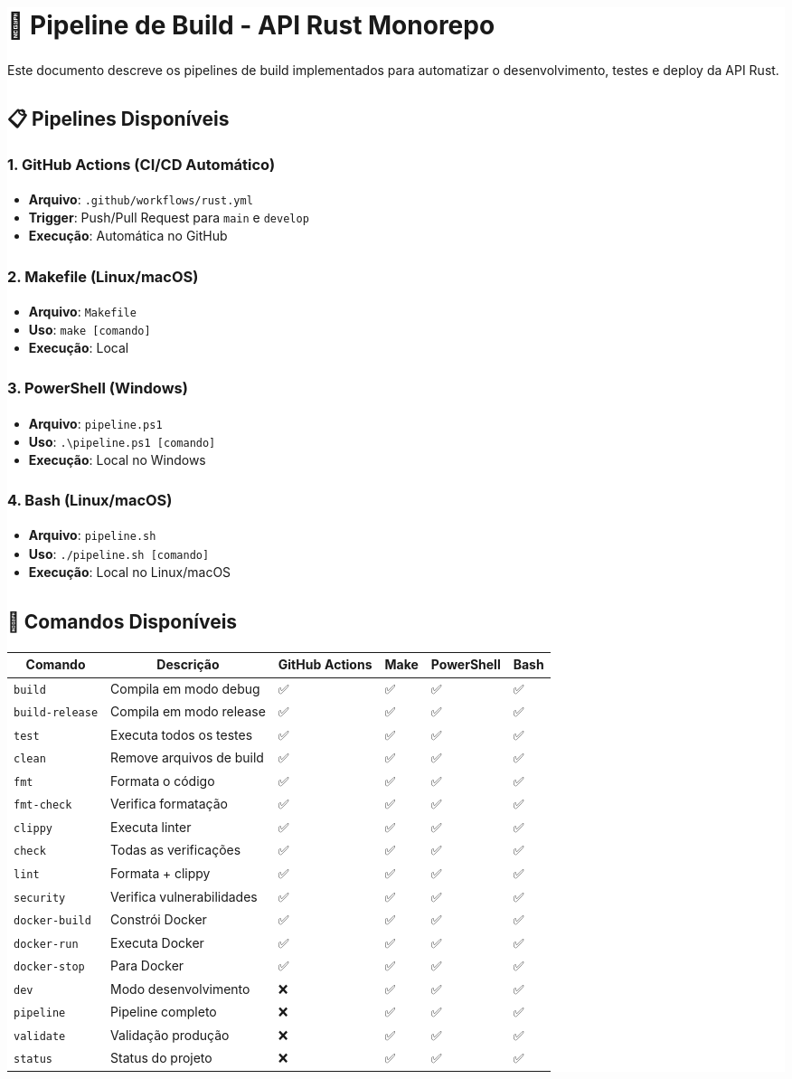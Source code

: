 # 🚀 Pipeline de Build - API Rust Monorepo

Este documento descreve os pipelines de build implementados para automatizar o desenvolvimento, testes e deploy da API Rust.

## 📋 **Pipelines Disponíveis**

### **1. GitHub Actions (CI/CD Automático)**
- **Arquivo**: `.github/workflows/rust.yml`
- **Trigger**: Push/Pull Request para `main` e `develop`
- **Execução**: Automática no GitHub

### **2. Makefile (Linux/macOS)**
- **Arquivo**: `Makefile`
- **Uso**: `make [comando]`
- **Execução**: Local

### **3. PowerShell (Windows)**
- **Arquivo**: `pipeline.ps1`
- **Uso**: `.\pipeline.ps1 [comando]`
- **Execução**: Local no Windows

### **4. Bash (Linux/macOS)**
- **Arquivo**: `pipeline.sh`
- **Uso**: `./pipeline.sh [comando]`
- **Execução**: Local no Linux/macOS

## 🔄 **Comandos Disponíveis**

| Comando | Descrição | GitHub Actions | Make | PowerShell | Bash |
|---------|-----------|----------------|------|------------|------|
| `build` | Compila em modo debug | ✅ | ✅ | ✅ | ✅ |
| `build-release` | Compila em modo release | ✅ | ✅ | ✅ | ✅ |
| `test` | Executa todos os testes | ✅ | ✅ | ✅ | ✅ |
| `clean` | Remove arquivos de build | ✅ | ✅ | ✅ | ✅ |
| `fmt` | Formata o código | ✅ | ✅ | ✅ | ✅ |
| `fmt-check` | Verifica formatação | ✅ | ✅ | ✅ | ✅ |
| `clippy` | Executa linter | ✅ | ✅ | ✅ | ✅ |
| `check` | Todas as verificações | ✅ | ✅ | ✅ | ✅ |
| `lint` | Formata + clippy | ✅ | ✅ | ✅ | ✅ |
| `security` | Verifica vulnerabilidades | ✅ | ✅ | ✅ | ✅ |
| `docker-build` | Constrói Docker | ✅ | ✅ | ✅ | ✅ |
| `docker-run` | Executa Docker | ✅ | ✅ | ✅ | ✅ |
| `docker-stop` | Para Docker | ✅ | ✅ | ✅ | ✅ |
| `dev` | Modo desenvolvimento | ❌ | ✅ | ✅ | ✅ |
| `pipeline` | Pipeline completo | ❌ | ✅ | ✅ | ✅ |
| `validate` | Validação produção | ❌ | ✅ | ✅ | ✅ |
| `status` | Status do projeto | ❌ | ✅ | ✅ | ✅ |